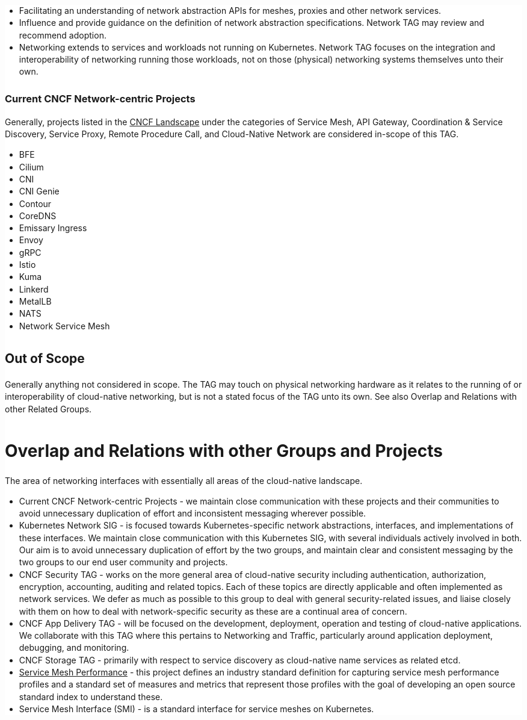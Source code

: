 - Facilitating an understanding of network abstraction APIs for meshes, proxies and other network services.
- Influence and provide guidance on the definition of network abstraction specifications. Network TAG may review and recommend adoption.
- Networking extends to services and workloads not running on Kubernetes. Network TAG focuses on the integration and interoperability of networking running those workloads, not on those (physical) networking systems themselves unto their own.

### Current CNCF Network-centric Projects

Generally, projects listed in the [CNCF Landscape](https://l.cncf.io) under the categories of Service Mesh, API Gateway, Coordination &amp; Service Discovery, Service Proxy, Remote Procedure Call, and Cloud-Native Network are considered in-scope of this TAG.

- BFE
- Cilium
- CNI
- CNI Genie
- Contour
- CoreDNS
- Emissary Ingress
- Envoy
- gRPC
- Istio
- Kuma
- Linkerd
- MetalLB
- NATS
- Network Service Mesh

## Out of Scope

Generally anything not considered in scope. The TAG may touch on physical networking hardware as it relates to the running of or interoperability of cloud-native networking, but is not a stated focus of the TAG unto its own. See also Overlap and Relations with other Related Groups.

# Overlap and Relations with other Groups and Projects

The area of networking interfaces with essentially all areas of the cloud-native landscape.

- Current CNCF Network-centric Projects - we maintain close communication with these projects and their communities to avoid unnecessary duplication of effort and inconsistent messaging wherever possible.
- Kubernetes Network SIG - is focused towards Kubernetes-specific network abstractions, interfaces, and implementations of these interfaces. We maintain close communication with this Kubernetes SIG, with several individuals actively involved in both. Our aim is to avoid unnecessary duplication of effort by the two groups, and maintain clear and consistent messaging by the two groups to our end user community and projects.
- CNCF Security TAG - works on the more general area of cloud-native security including authentication, authorization, encryption, accounting, auditing and related topics. Each of these topics are directly applicable and often implemented as network services. We defer as much as possible to this group to deal with general security-related issues, and liaise closely with them on how to deal with network-specific security as these are a continual area of concern.
- CNCF App Delivery TAG - will be focused on the development, deployment, operation and testing of cloud-native applications. We collaborate with this TAG where this pertains to Networking and Traffic, particularly around application deployment, debugging, and monitoring.
- CNCF Storage TAG - primarily with respect to service discovery as cloud-native name services as related etcd.
- [Service Mesh Performance](https://smp-spec.io) - this project defines an industry standard definition for capturing service mesh performance profiles and a standard set of measures and metrics that represent those profiles with the goal of developing an open source standard index to understand these.
- Service Mesh Interface (SMI) - is a standard interface for service meshes on Kubernetes.